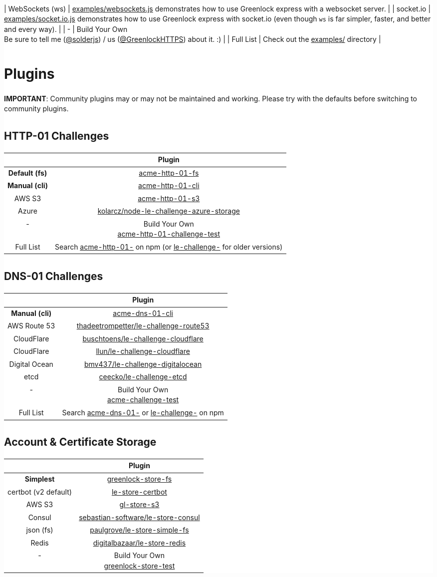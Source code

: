 | WebSockets&nbsp;(ws)  |                                                     [examples/websockets.js](https://git.rootprojects.org/root/greenlock-express.js/src/branch/master/examples/websockets.js) demonstrates how to use Greenlock express with a websocket server.                                                      |
|       socket.io       |                         [examples/socket.io.js](https://git.rootprojects.org/root/greenlock-express.js/src/branch/master/examples/socket.io.js) demonstrates how to use Greenlock express with socket.io (even though `ws` is far simpler, faster, and better and every way).                         |
|           -           |                                                                    Build Your Own <br> Be sure to tell me ([@solderjs](https://twitter.com/@solderjs)) / us ([@GreenlockHTTPS](https://twitter.com/@GreenlockHTTPS)) about it. :)                                                                     |
|    Full&nbsp;List     |                                                                                        Check out the [examples/](https://git.rootprojects.org/root/greenlock-express.js/src/branch/master/examples) directory                                                                                         |

# Plugins

**IMPORTANT**: Community plugins may or may not be maintained and working. Please try with the defaults before switching to community plugins.

## HTTP-01 Challenges

|                  |                                                                              Plugin                                                                               |
| :--------------: | :---------------------------------------------------------------------------------------------------------------------------------------------------------------: |
| **Default (fs)** |                                           [acme-http-01-fs](https://git.rootprojects.org/root/acme-http-01-webroot.js)                                            |
| **Manual (cli)** |                                             [acme-http-01-cli](https://git.rootprojects.org/root/acme-http-01-cli.js)                                             |
|      AWS S3      |                                              [acme-http-01-s3](https://git.rootprojects.org/root/acme-http-01-s3.js)                                              |
|      Azure       |                               [kolarcz/node-le-challenge-azure-storage](https://github.com/kolarcz/node-le-challenge-azure-storage)                               |
|        -         |                            Build Your Own <br> [acme-http-01-challenge-test](https://git.rootprojects.org/root/acme-challenge-test.js)                            |
|    Full List     | Search [acme-http-01-](https://www.npmjs.com/search?q=acme-http-01-) on npm (or [le-challenge-](https://www.npmjs.com/search?q=le-challenge-) for older versions) |

## DNS-01 Challenges

|                  |                                                                   Plugin                                                                   |
| :--------------: | :----------------------------------------------------------------------------------------------------------------------------------------: |
| **Manual (cli)** |                                  [acme-dns-01-cli](https://git.rootprojects.org/root/acme-dns-01-cli.js)                                   |
|   AWS Route 53   |                     [thadeetrompetter/le-challenge-route53](https://github.com/thadeetrompetter/le-challenge-route53)                      |
|    CloudFlare    |                        [buschtoens/le-challenge-cloudflare](https://github.com/buschtoens/le-challenge-cloudflare)                         |
|    CloudFlare    |                              [llun/le-challenge-cloudflare](https://github.com/llun/le-challenge-cloudflare)                               |
|  Digital Ocean   |                          [bmv437/le-challenge-digitalocean](https://github.com/bmv437/le-challenge-digitalocean)                           |
|       etcd       |                                  [ceecko/le-challenge-etcd](https://github.com/ceecko/le-challenge-etcd)                                   |
|        -         |                    Build Your Own <br> [acme-challenge-test](https://git.rootprojects.org/root/acme-challenge-test.js)                     |
|    Full List     | Search [acme-dns-01-](https://www.npmjs.com/search?q=acme-dns-01-) or [le-challenge-](https://www.npmjs.com/search?q=le-challenge-) on npm |

## Account & Certificate Storage

|                      |                                                Plugin                                                 |
| :------------------: | :---------------------------------------------------------------------------------------------------: |
|     **Simplest**     |             [greenlock-store-fs](https://git.rootprojects.org/root/greenlock-store-fs.js)             |
| certbot (v2 default) |               [le-store-certbot](https://git.coolaj86.com/coolaj86/le-store-certbot.js)               |
|        AWS S3        |                    [gl-store-s3](https://git.rootprojects.org/root/gl-store-s3.js)                    |
|        Consul        |      [sebastian-software/le-store-consul](https://github.com/sebastian-software/le-store-consul)      |
|      json (fs)       |            [paulgrove/le-store-simple-fs](https://github.com/paulgrove/le-store-simple-fs)            |
|        Redis         |            [digitalbazaar/le-store-redis](https://github.com/digitalbazaar/le-store-redis)            |
|          -           | Build Your Own <br> [greenlock-store-test](https://git.rootprojects.org/root/greenlock-store-test.js) |